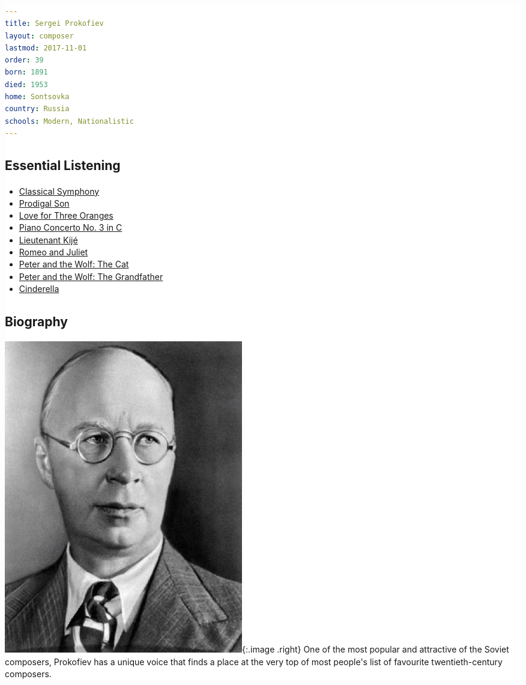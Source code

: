 ```yaml
---
title: Sergei Prokofiev
layout: composer
lastmod: 2017-11-01
order: 39
born: 1891
died: 1953
home: Sontsovka
country: Russia
schools: Modern, Nationalistic
---
```


## Essential Listening

- [Classical Symphony](#classical-symphony)
- [Prodigal Son](#prodigal-son)
- [Love for Three Oranges](#love-for-three-oranges)
- [Piano Concerto No. 3 in C](#piano-concerto-no-3-in-c)
- [Lieutenant Kijé](#lieutenant-kij)
- [Romeo and Juliet](#romeo-and-juliet)
- [Peter and the Wolf: The Cat](#peter-and-the-wolf-the-cat)
- [Peter and the Wolf: The Grandfather](#peter-and-the-wolf-the-grandfather)
- [Cinderella](#cinderella)

## Biography

![Sergei Prokofiev](/images/classical/39.jpg){:.image .right}
One of the most popular and attractive of the Soviet composers, Prokofiev has a unique voice that finds a place at the very top of most people's list of favourite twentieth-century composers.
